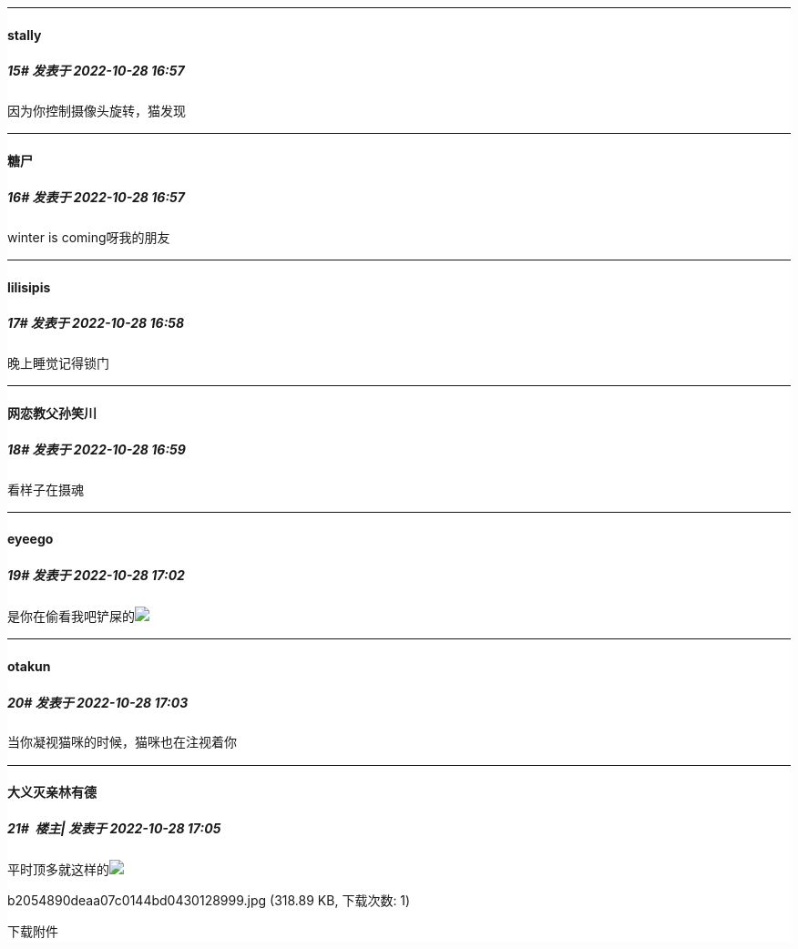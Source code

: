 *****

####  stally  
##### 15#       发表于 2022-10-28 16:57

因为你控制摄像头旋转，猫发现

*****

####  糖尸  
##### 16#       发表于 2022-10-28 16:57

winter is coming呀我的朋友

*****

####  lilisipis  
##### 17#       发表于 2022-10-28 16:58

晚上睡觉记得锁门

*****

####  网恋教父孙笑川  
##### 18#       发表于 2022-10-28 16:59

看样子在摄魂

*****

####  eyeego  
##### 19#       发表于 2022-10-28 17:02

是你在偷看我吧铲屎的<img src="https://static.saraba1st.com/image/smiley/face2017/065.png" referrerpolicy="no-referrer">

*****

####  otakun  
##### 20#       发表于 2022-10-28 17:03

当你凝视猫咪的时候，猫咪也在注视着你

*****

####  大义灭亲林有德  
##### 21#         楼主| 发表于 2022-10-28 17:05

平时顶多就这样的<img src="https://static.saraba1st.com/image/smiley/face2017/001.png" referrerpolicy="no-referrer">

b2054890deaa07c0144bd0430128999.jpg
(318.89 KB, 下载次数: 1)

下载附件

